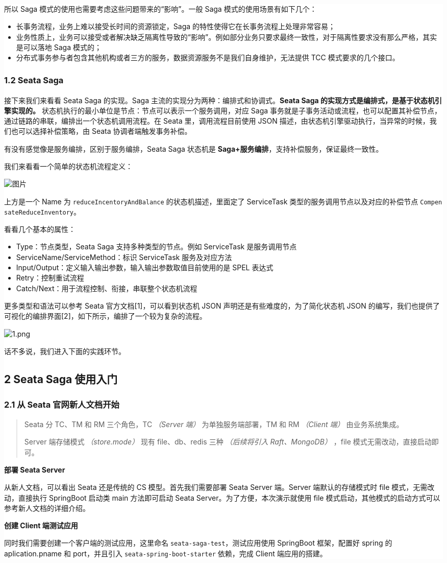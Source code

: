 所以 Saga 模式的使用也需要考虑这些问题带来的“影响”。一般 Saga 模式的使用场景有如下几个：

-   长事务流程，业务上难以接受长时间的资源锁定，Saga 的特性使得它在长事务流程上处理非常容易；
-   业务性质上，业务可以接受或者解决缺乏隔离性导致的“影响”。例如部分业务只要求最终一致性，对于隔离性要求没有那么严格，其实是可以落地 Saga 模式的；
-   分布式事务参与者包含其他机构或者三方的服务，数据资源服务不是我们自身维护，无法提供 TCC 模式要求的几个接口。

### 1.2 Seata Saga

接下来我们来看看 Seata Saga 的实现。Saga 主流的实现分为两种：编排式和协调式。**Seata Saga 的实现方式是编排式，是基于状态机引擎实现的。** 状态机执行的最小单位是节点：节点可以表示一个服务调用，对应 Saga 事务就是子事务活动或流程，也可以配置其补偿节点，通过链路的串联，编排出一个状态机调用流程。在 Seata 里，调用流程目前使用 JSON 描述，由状态机引擎驱动执行，当异常的时候，我们也可以选择补偿策略，由 Seata 协调者端触发事务补偿。

有没有感觉像是服务编排，区别于服务编排，Seata Saga 状态机是 **Saga+服务编排**，支持补偿服务，保证最终一致性。

我们来看看一个简单的状态机流程定义：

![图片](https://p3-juejin.byteimg.com/tos-cn-i-k3u1fbpfcp/9636ad0dbe9842de88685aa709c08be3~tplv-k3u1fbpfcp-zoom-1.image)

上方是一个 Name 为 `reduceIncentoryAndBalance` 的状态机描述，里面定了 ServiceTask 类型的服务调用节点以及对应的补偿节点 `CompensateReduceInventory`。

看看几个基本的属性：

-   Type：节点类型，Seata Saga 支持多种类型的节点。例如 ServiceTask 是服务调用节点
-   ServiceName/ServiceMethod：标识 ServiceTask 服务及对应方法
-   Input/Output：定义输入输出参数，输入输出参数取值目前使用的是 SPEL 表达式
-   Retry：控制重试流程
-   Catch/Next：用于流程控制、衔接，串联整个状态机流程

更多类型和语法可以参考 Seata 官方文档[1]，可以看到状态机 JSON 声明还是有些难度的，为了简化状态机 JSON 的编写，我们也提供了可视化的编排界面[2]，如下所示，编排了一个较为复杂的流程。

![1.png](https://p3-juejin.byteimg.com/tos-cn-i-k3u1fbpfcp/9a0c27240a8a4ad793aa3f0ac872e62f~tplv-k3u1fbpfcp-watermark.image?)

话不多说，我们进入下面的实践环节。

## 2 Seata Saga 使用入门

### 2.1 从 Seata 官网新人文档开始

> Seata 分 TC、TM 和 RM 三个角色，TC *（Server 端）* 为单独服务端部署，TM 和 RM *（Client 端）* 由业务系统集成。
>
> 
>
>
> Server 端存储模式 *（store.mode）* 现有 file、db、redis 三种 *（后续将引入 Raft、MongoDB）* ，file 模式无需改动，直接启动即可。

**部署 Seata Server**

从新人文档，可以看出 Seata 还是传统的 CS 模型。首先我们需要部署 Seata Server 端。Server 端默认的存储模式时 file 模式，无需改动，直接执行 SpringBoot 启动类 main 方法即可启动 Seata Server。为了方便，本次演示就使用 file 模式启动，其他模式的启动方式可以参考新人文档的详细介绍。

**创建 Client 端测试应用**  

同时我们需要创建一个客户端的测试应用，这里命名 `seata-saga-test`，测试应用使用 SpringBoot 框架，配置好 spring 的 aplication.pname 和 port，并且引入 `seata-spring-boot-starter` 依赖，完成 Client 端应用的搭建。
